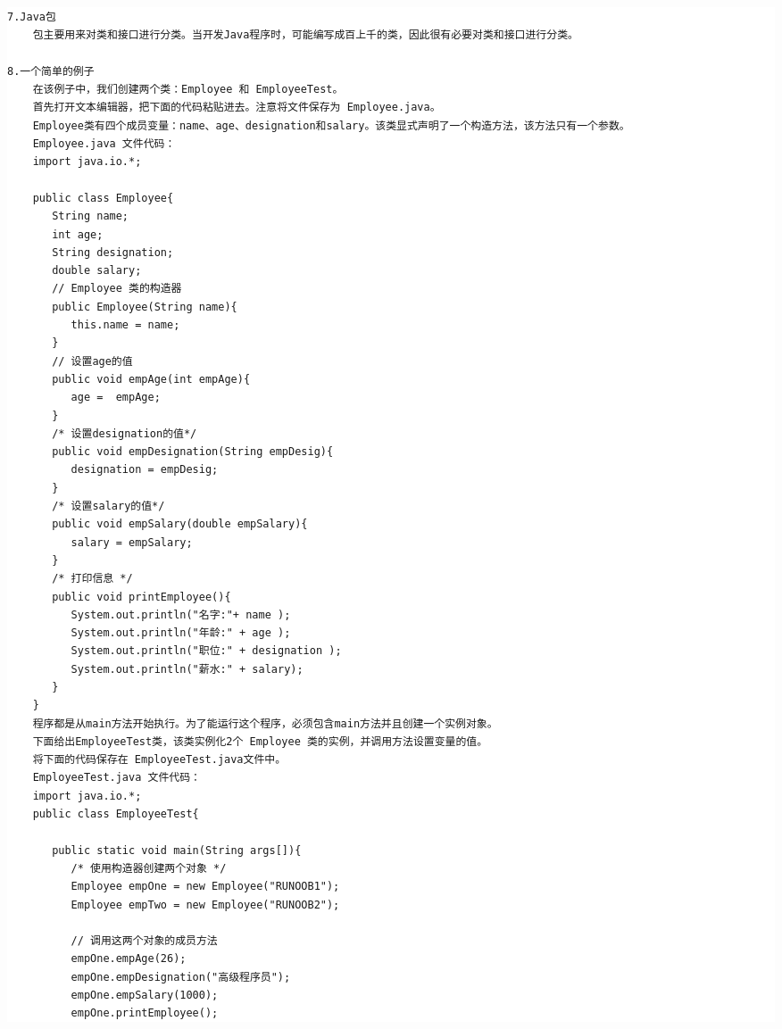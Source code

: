    7.Java包
        包主要用来对类和接口进行分类。当开发Java程序时，可能编写成百上千的类，因此很有必要对类和接口进行分类。

    8.一个简单的例子
        在该例子中，我们创建两个类：Employee 和 EmployeeTest。
        首先打开文本编辑器，把下面的代码粘贴进去。注意将文件保存为 Employee.java。
        Employee类有四个成员变量：name、age、designation和salary。该类显式声明了一个构造方法，该方法只有一个参数。
        Employee.java 文件代码：
        import java.io.*;

        public class Employee{
           String name;
           int age;
           String designation;
           double salary;
           // Employee 类的构造器
           public Employee(String name){
              this.name = name;
           }
           // 设置age的值
           public void empAge(int empAge){
              age =  empAge;
           }
           /* 设置designation的值*/
           public void empDesignation(String empDesig){
              designation = empDesig;
           }
           /* 设置salary的值*/
           public void empSalary(double empSalary){
              salary = empSalary;
           }
           /* 打印信息 */
           public void printEmployee(){
              System.out.println("名字:"+ name );
              System.out.println("年龄:" + age );
              System.out.println("职位:" + designation );
              System.out.println("薪水:" + salary);
           }
        }
        程序都是从main方法开始执行。为了能运行这个程序，必须包含main方法并且创建一个实例对象。
        下面给出EmployeeTest类，该类实例化2个 Employee 类的实例，并调用方法设置变量的值。
        将下面的代码保存在 EmployeeTest.java文件中。
        EmployeeTest.java 文件代码：
        import java.io.*;
        public class EmployeeTest{

           public static void main(String args[]){
              /* 使用构造器创建两个对象 */
              Employee empOne = new Employee("RUNOOB1");
              Employee empTwo = new Employee("RUNOOB2");

              // 调用这两个对象的成员方法
              empOne.empAge(26);
              empOne.empDesignation("高级程序员");
              empOne.empSalary(1000);
              empOne.printEmployee();
